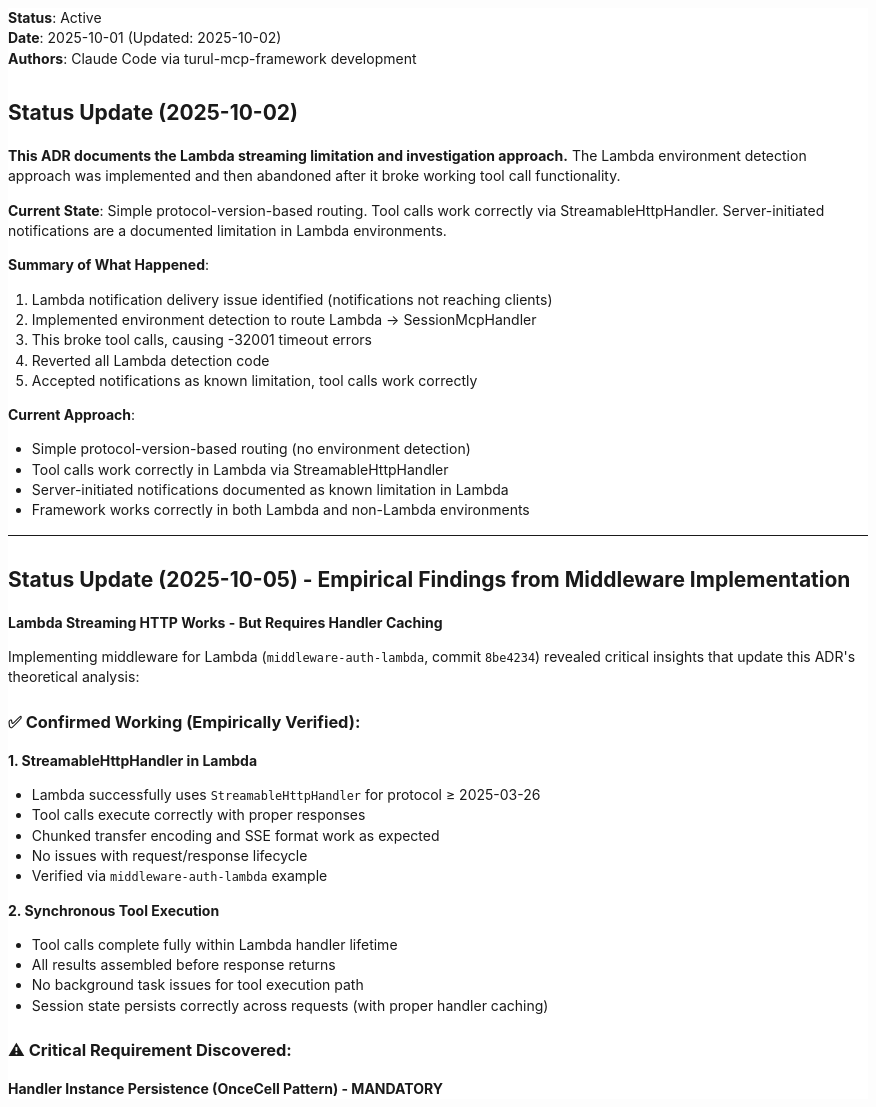 **Status**: Active  
**Date**: 2025-10-01 (Updated: 2025-10-02)  
**Authors**: Claude Code via turul-mcp-framework development

## Status Update (2025-10-02)

**This ADR documents the Lambda streaming limitation and investigation approach.** The Lambda environment detection approach was implemented and then abandoned after it broke working tool call functionality.

**Current State**: Simple protocol-version-based routing. Tool calls work correctly via StreamableHttpHandler. Server-initiated notifications are a documented limitation in Lambda environments.

**Summary of What Happened**:
1. Lambda notification delivery issue identified (notifications not reaching clients)
2. Implemented environment detection to route Lambda → SessionMcpHandler
3. This broke tool calls, causing -32001 timeout errors
4. Reverted all Lambda detection code
5. Accepted notifications as known limitation, tool calls work correctly

**Current Approach**:
- Simple protocol-version-based routing (no environment detection)
- Tool calls work correctly in Lambda via StreamableHttpHandler
- Server-initiated notifications documented as known limitation in Lambda
- Framework works correctly in both Lambda and non-Lambda environments

---

## Status Update (2025-10-05) - Empirical Findings from Middleware Implementation

**Lambda Streaming HTTP Works - But Requires Handler Caching**

Implementing middleware for Lambda (`middleware-auth-lambda`, commit `8be4234`) revealed critical insights that update this ADR's theoretical analysis:

### ✅ Confirmed Working (Empirically Verified):

**1. StreamableHttpHandler in Lambda**
- Lambda successfully uses `StreamableHttpHandler` for protocol ≥ 2025-03-26
- Tool calls execute correctly with proper responses
- Chunked transfer encoding and SSE format work as expected
- No issues with request/response lifecycle
- Verified via `middleware-auth-lambda` example

**2. Synchronous Tool Execution**
- Tool calls complete fully within Lambda handler lifetime
- All results assembled before response returns
- No background task issues for tool execution path
- Session state persists correctly across requests (with proper handler caching)

### ⚠️ Critical Requirement Discovered:

**Handler Instance Persistence (OnceCell Pattern) - MANDATORY**
